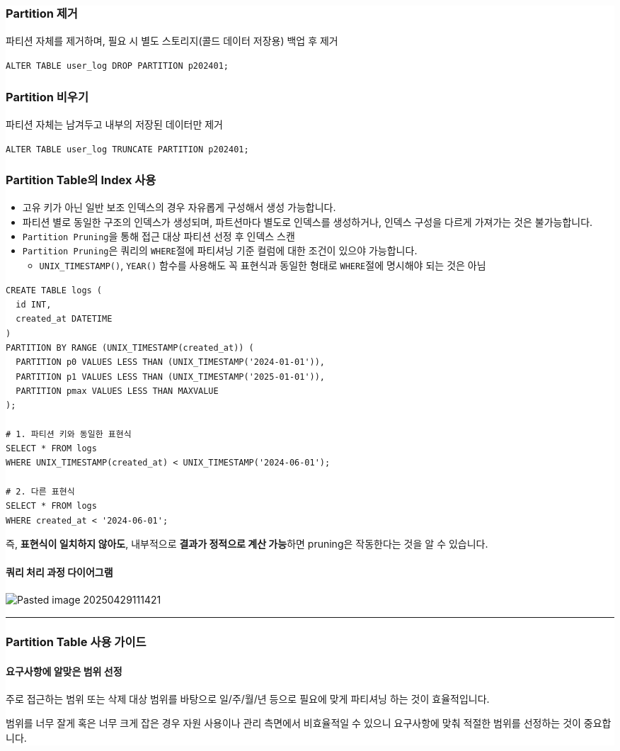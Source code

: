 ### Partition 제거
파티션 자체를 제거하며, 필요 시 별도 스토리지(콜드 데이터 저장용) 백업 후 제거

```mysql
ALTER TABLE user_log DROP PARTITION p202401;
```
### Partition 비우기
파티션 자체는 남겨두고 내부의 저장된 데이터만 제거

```mysql
ALTER TABLE user_log TRUNCATE PARTITION p202401;
```

### Partition Table의 Index 사용
- 고유 키가 아닌 일반 보조 인덱스의 경우 자유롭게 구성해서 생성 가능합니다.
- 파티션 별로 동일한 구조의 인덱스가 생성되며, 파트션마다 별도로 인덱스를 생성하거나, 인덱스 구성을 다르게 가져가는 것은 불가능합니다.
- `Partition Pruning`을 통해 접근 대상 파티션 선정 후 인덱스 스캔
- `Partition Pruning`은 쿼리의 `WHERE`절에 파티셔닝 기준 컬럼에 대한 조건이 있으야 가능합니다.
	- `UNIX_TIMESTAMP()`, `YEAR()` 함수를 사용해도 꼭 표현식과 동일한 형태로 `WHERE`절에 명시해야 되는 것은 아님

```mysql
CREATE TABLE logs (
  id INT,
  created_at DATETIME
)
PARTITION BY RANGE (UNIX_TIMESTAMP(created_at)) (
  PARTITION p0 VALUES LESS THAN (UNIX_TIMESTAMP('2024-01-01')),
  PARTITION p1 VALUES LESS THAN (UNIX_TIMESTAMP('2025-01-01')),
  PARTITION pmax VALUES LESS THAN MAXVALUE
);

# 1. 파티션 키와 동일한 표현식
SELECT * FROM logs 
WHERE UNIX_TIMESTAMP(created_at) < UNIX_TIMESTAMP('2024-06-01');

# 2. 다른 표현식
SELECT * FROM logs 
WHERE created_at < '2024-06-01';
```

즉, **표현식이 일치하지 않아도**, 내부적으로 **결과가 정적으로 계산 가능**하면 pruning은 작동한다는 것을 알 수 있습니다.

#### 쿼리 처리 과정 다이어그램
![Pasted image 20250429111421](https://github.com/user-attachments/assets/57e695da-c2a7-4f9b-888f-d42ced53b58c)

---
### Partition Table 사용 가이드
#### 요구사항에 알맞은 범위 선정
주로 접근하는 범위 또는 삭제 대상 범위를 바탕으로 일/주/월/년 등으로 필요에 맞게 파티셔닝 하는 것이 효율적입니다. 

범위를 너무 잘게 혹은 너무 크게 잡은 경우 자원 사용이나 관리 측면에서 비효율적일 수 있으니 요구사항에 맞춰 적절한 범위를 선정하는 것이 중요합니다.
